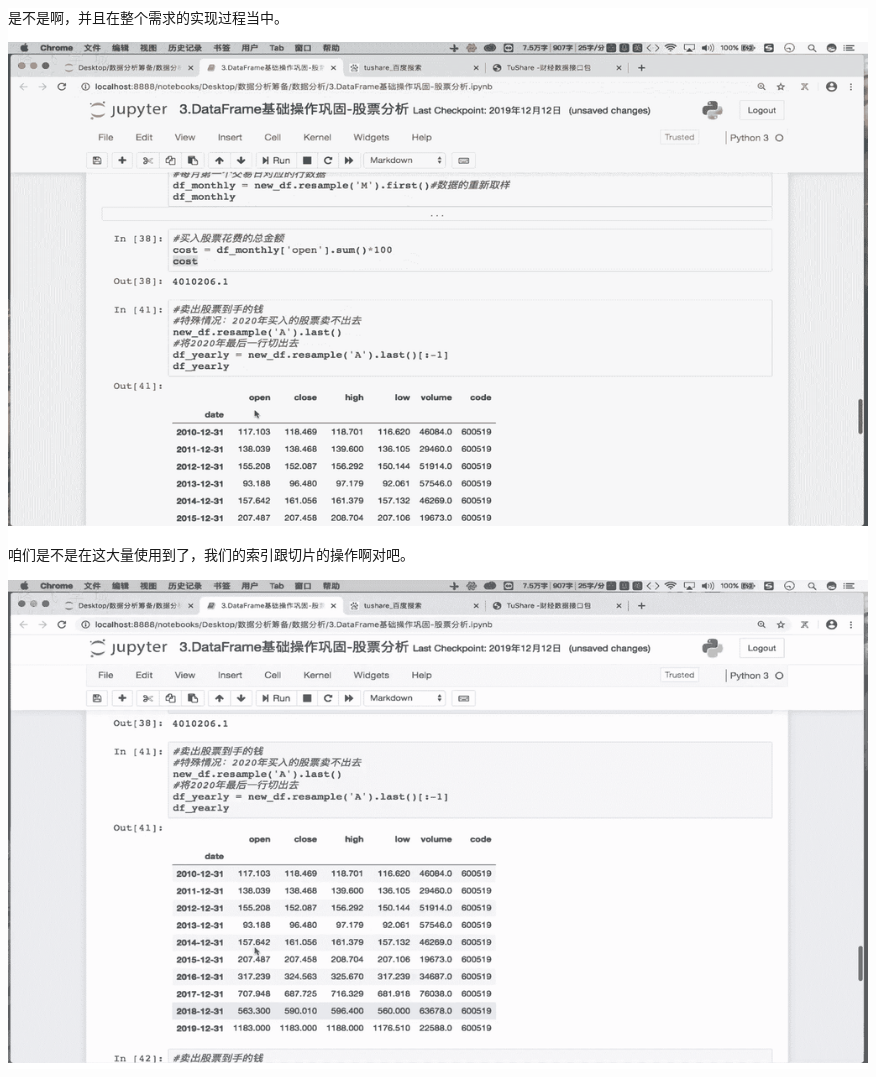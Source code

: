 是不是啊，并且在整个需求的实现过程当中。

![](img/77f6032da2ae43e0f8297e8d0a3471ae_135.png)

咱们是不是在这大量使用到了，我们的索引跟切片的操作啊对吧。

![](img/77f6032da2ae43e0f8297e8d0a3471ae_137.png)
